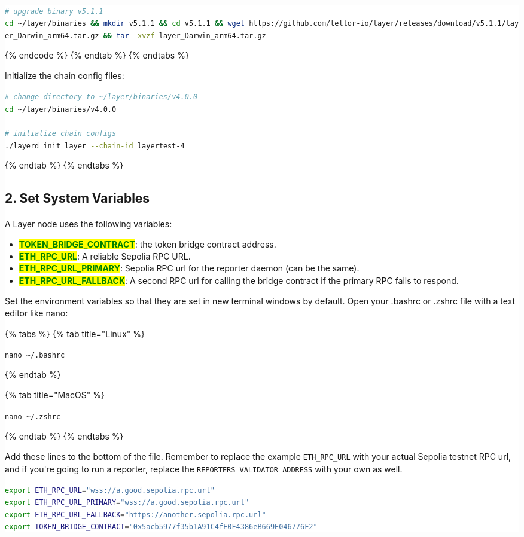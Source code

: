 ```sh
# upgrade binary v5.1.1
cd ~/layer/binaries && mkdir v5.1.1 && cd v5.1.1 && wget https://github.com/tellor-io/layer/releases/download/v5.1.1/layer_Darwin_arm64.tar.gz && tar -xvzf layer_Darwin_arm64.tar.gz
```
{% endcode %}
{% endtab %}
{% endtabs %}

Initialize the chain config files:

```sh
# change directory to ~/layer/binaries/v4.0.0
cd ~/layer/binaries/v4.0.0

# initialize chain configs
./layerd init layer --chain-id layertest-4
```
{% endtab %}
{% endtabs %}

## 2. Set System Variables

A Layer node uses the following variables:

* <mark style="color:green;">**TOKEN\_BRIDGE\_CONTRACT**</mark>: the token bridge contract address.
* <mark style="color:green;">**ETH\_RPC\_URL**</mark>: A reliable Sepolia RPC URL.
* <mark style="color:green;">**ETH\_RPC\_URL\_PRIMARY**</mark>: Sepolia RPC url for the reporter daemon (can be the same).
* <mark style="color:green;">**ETH\_RPC\_URL\_FALLBACK**</mark>: A second RPC url for calling the bridge contract if the primary RPC fails to respond.

Set the environment variables so that they are set in new terminal windows by default. Open your .bashrc or .zshrc file with a text editor like nano:

{% tabs %}
{% tab title="Linux" %}
```
nano ~/.bashrc
```
{% endtab %}

{% tab title="MacOS" %}
```
nano ~/.zshrc
```
{% endtab %}
{% endtabs %}

Add these lines to the bottom of the file. Remember to replace the example `ETH_RPC_URL` with your actual Sepolia testnet RPC url, and if you're going to run a reporter, replace the `REPORTERS_VALIDATOR_ADDRESS` with your own as well.

```bash
export ETH_RPC_URL="wss://a.good.sepolia.rpc.url"
export ETH_RPC_URL_PRIMARY="wss://a.good.sepolia.rpc.url"
export ETH_RPC_URL_FALLBACK="https://another.sepolia.rpc.url"
export TOKEN_BRIDGE_CONTRACT="0x5acb5977f35b1A91C4fE0F4386eB669E046776F2"
```
